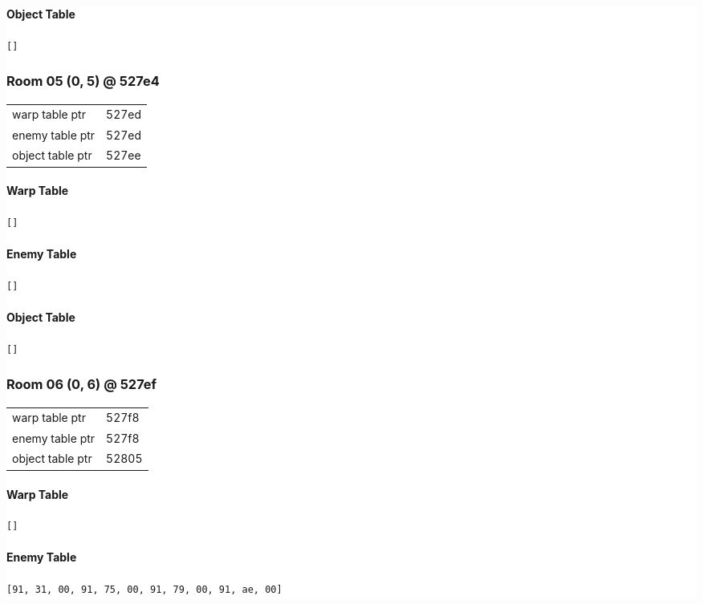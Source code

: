 #### Object Table

```
[]
```

### Room 05 (0, 5) @ 527e4

| | |
|-|-|
| warp table ptr | 527ed |
| enemy table ptr | 527ed |
| object table ptr | 527ee |

#### Warp Table

```
[]
```

#### Enemy Table

```
[]
```

#### Object Table

```
[]
```

### Room 06 (0, 6) @ 527ef

| | |
|-|-|
| warp table ptr | 527f8 |
| enemy table ptr | 527f8 |
| object table ptr | 52805 |

#### Warp Table

```
[]
```

#### Enemy Table

```
[91, 31, 00, 91, 75, 00, 91, 79, 00, 91, ae, 00]
```
